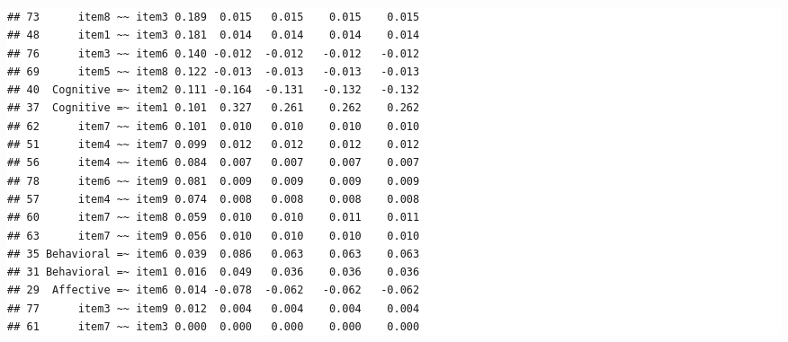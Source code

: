     ## 73      item8 ~~ item3 0.189  0.015   0.015    0.015    0.015
    ## 48      item1 ~~ item3 0.181  0.014   0.014    0.014    0.014
    ## 76      item3 ~~ item6 0.140 -0.012  -0.012   -0.012   -0.012
    ## 69      item5 ~~ item8 0.122 -0.013  -0.013   -0.013   -0.013
    ## 40  Cognitive =~ item2 0.111 -0.164  -0.131   -0.132   -0.132
    ## 37  Cognitive =~ item1 0.101  0.327   0.261    0.262    0.262
    ## 62      item7 ~~ item6 0.101  0.010   0.010    0.010    0.010
    ## 51      item4 ~~ item7 0.099  0.012   0.012    0.012    0.012
    ## 56      item4 ~~ item6 0.084  0.007   0.007    0.007    0.007
    ## 78      item6 ~~ item9 0.081  0.009   0.009    0.009    0.009
    ## 57      item4 ~~ item9 0.074  0.008   0.008    0.008    0.008
    ## 60      item7 ~~ item8 0.059  0.010   0.010    0.011    0.011
    ## 63      item7 ~~ item9 0.056  0.010   0.010    0.010    0.010
    ## 35 Behavioral =~ item6 0.039  0.086   0.063    0.063    0.063
    ## 31 Behavioral =~ item1 0.016  0.049   0.036    0.036    0.036
    ## 29  Affective =~ item6 0.014 -0.078  -0.062   -0.062   -0.062
    ## 77      item3 ~~ item9 0.012  0.004   0.004    0.004    0.004
    ## 61      item7 ~~ item3 0.000  0.000   0.000    0.000    0.000
